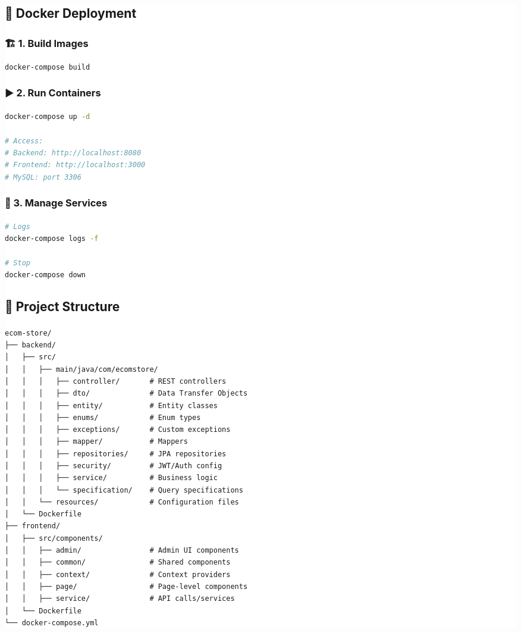 ## 🐳 Docker Deployment

### 🏗 1. Build Images

```bash
docker-compose build
```

### ▶️ 2. Run Containers

```bash
docker-compose up -d

# Access:
# Backend: http://localhost:8080
# Frontend: http://localhost:3000
# MySQL: port 3306
```

### 🔻 3. Manage Services

```bash
# Logs
docker-compose logs -f

# Stop
docker-compose down
```

## 📁 Project Structure

```
ecom-store/
├── backend/
│   ├── src/
│   │   ├── main/java/com/ecomstore/
│   │   │   ├── controller/       # REST controllers
│   │   │   ├── dto/              # Data Transfer Objects
│   │   │   ├── entity/           # Entity classes
│   │   │   ├── enums/            # Enum types
│   │   │   ├── exceptions/       # Custom exceptions
│   │   │   ├── mapper/           # Mappers
│   │   │   ├── repositories/     # JPA repositories
│   │   │   ├── security/         # JWT/Auth config
│   │   │   ├── service/          # Business logic
│   │   │   └── specification/    # Query specifications
│   │   └── resources/            # Configuration files
│   └── Dockerfile
├── frontend/
│   ├── src/components/
│   │   ├── admin/                # Admin UI components
│   │   ├── common/               # Shared components
│   │   ├── context/              # Context providers
│   │   ├── page/                 # Page-level components
│   │   ├── service/              # API calls/services
│   └── Dockerfile
└── docker-compose.yml
```
